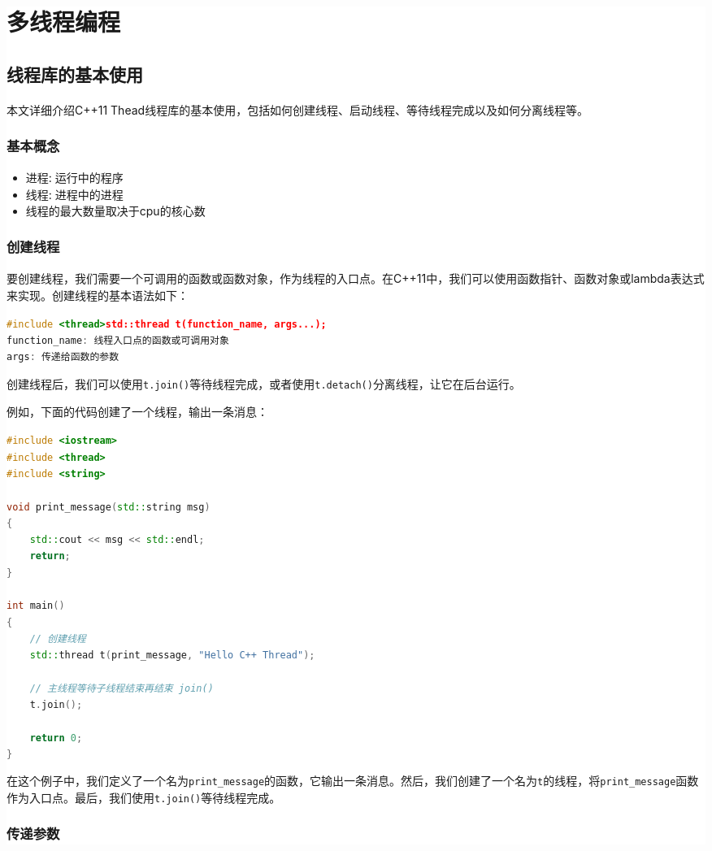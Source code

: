 # 多线程编程

## 线程库的基本使用

本文详细介绍C++11 Thead线程库的基本使用，包括如何创建线程、启动线程、等待线程完成以及如何分离线程等。

### 基本概念

- 进程: 运行中的程序
- 线程: 进程中的进程
- 线程的最大数量取决于cpu的核心数

### 创建线程

要创建线程，我们需要一个可调用的函数或函数对象，作为线程的入口点。在C++11中，我们可以使用函数指针、函数对象或lambda表达式来实现。创建线程的基本语法如下：

```c++
#include <thread>std::thread t(function_name, args...);
function_name: 线程入口点的函数或可调用对象
args: 传递给函数的参数
```

创建线程后，我们可以使用`t.join()`等待线程完成，或者使用`t.detach()`分离线程，让它在后台运行。

例如，下面的代码创建了一个线程，输出一条消息：

```c++
#include <iostream>
#include <thread>
#include <string>

void print_message(std::string msg)
{
    std::cout << msg << std::endl;
    return;
}

int main()
{
    // 创建线程
    std::thread t(print_message, "Hello C++ Thread");

    // 主线程等待子线程结束再结束 join()
    t.join(); 
    
    return 0;
}
```

在这个例子中，我们定义了一个名为`print_message`的函数，它输出一条消息。然后，我们创建了一个名为`t`的线程，将`print_message`函数作为入口点。最后，我们使用`t.join()`等待线程完成。

### 传递参数
